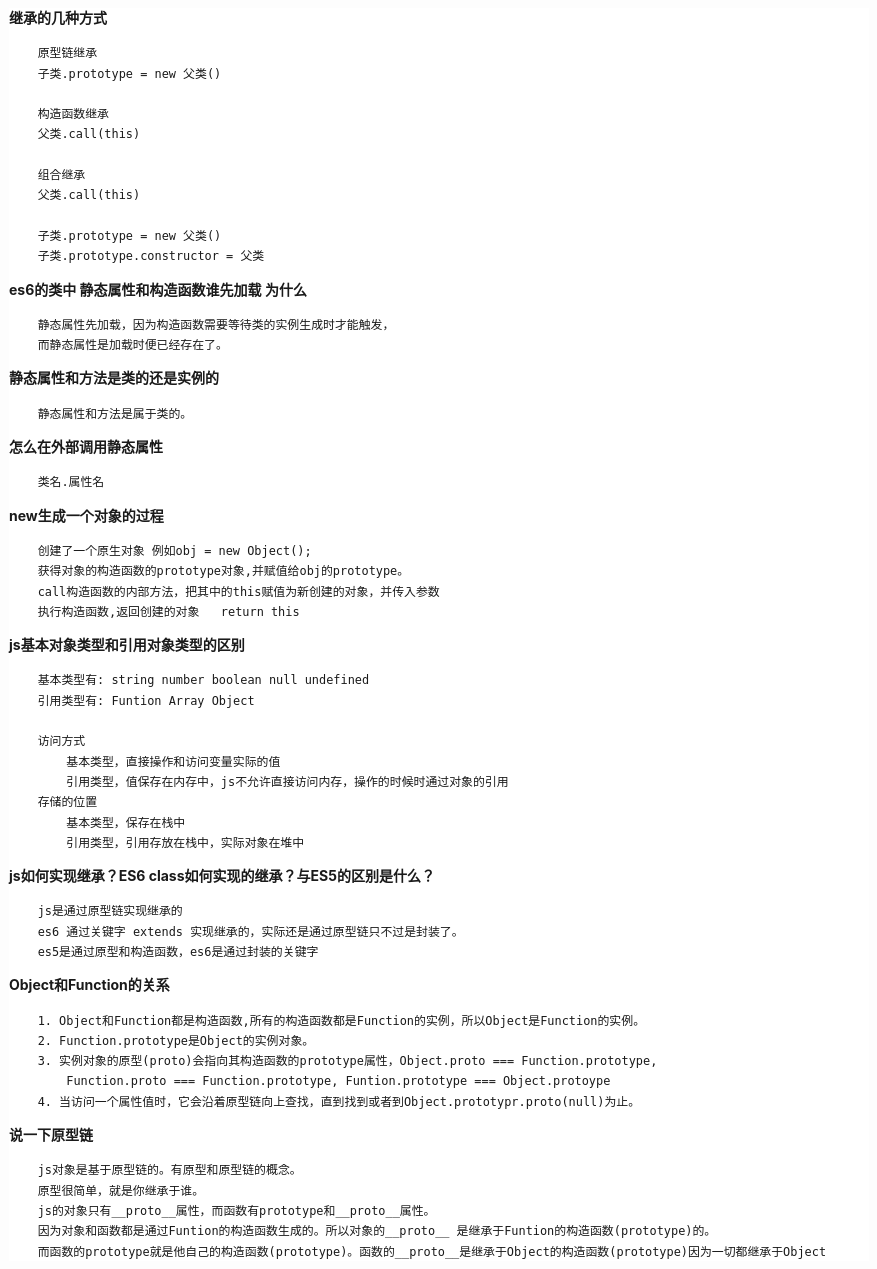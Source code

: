 **继承的几种方式**
```
    原型链继承
    子类.prototype = new 父类()

    构造函数继承
    父类.call(this)

    组合继承
    父类.call(this)
    
    子类.prototype = new 父类()
    子类.prototype.constructor = 父类
```
**es6的类中 静态属性和构造函数谁先加载 为什么**
```
    静态属性先加载，因为构造函数需要等待类的实例生成时才能触发，
    而静态属性是加载时便已经存在了。
```
**静态属性和方法是类的还是实例的**
```
    静态属性和方法是属于类的。
```
**怎么在外部调用静态属性**
```
    类名.属性名
```
**new生成一个对象的过程**
```
    创建了一个原生对象 例如obj = new Object();
    获得对象的构造函数的prototype对象,并赋值给obj的prototype。
    call构造函数的内部方法，把其中的this赋值为新创建的对象，并传入参数
    执行构造函数,返回创建的对象   return this
```
**js基本对象类型和引用对象类型的区别**  
```
    基本类型有: string number boolean null undefined
    引用类型有: Funtion Array Object
    
    访问方式
        基本类型，直接操作和访问变量实际的值
        引用类型，值保存在内存中，js不允许直接访问内存，操作的时候时通过对象的引用
    存储的位置
        基本类型，保存在栈中
        引用类型，引用存放在栈中，实际对象在堆中 
```
**js如何实现继承？ES6 class如何实现的继承？与ES5的区别是什么？**
```
    js是通过原型链实现继承的
    es6 通过关键字 extends 实现继承的，实际还是通过原型链只不过是封装了。
    es5是通过原型和构造函数，es6是通过封装的关键字
```
**Object和Function的关系**
```
    1. Object和Function都是构造函数,所有的构造函数都是Function的实例，所以Object是Function的实例。
    2. Function.prototype是Object的实例对象。
    3. 实例对象的原型(proto)会指向其构造函数的prototype属性，Object.proto === Function.prototype,
        Function.proto === Function.prototype, Funtion.prototype === Object.protoype
    4. 当访问一个属性值时，它会沿着原型链向上查找，直到找到或者到Object.prototypr.proto(null)为止。
```
**说一下原型链**
```
    js对象是基于原型链的。有原型和原型链的概念。
    原型很简单，就是你继承于谁。
    js的对象只有__proto__属性，而函数有prototype和__proto__属性。
    因为对象和函数都是通过Funtion的构造函数生成的。所以对象的__proto__ 是继承于Funtion的构造函数(prototype)的。
    而函数的prototype就是他自己的构造函数(prototype)。函数的__proto__是继承于Object的构造函数(prototype)因为一切都继承于Object
```